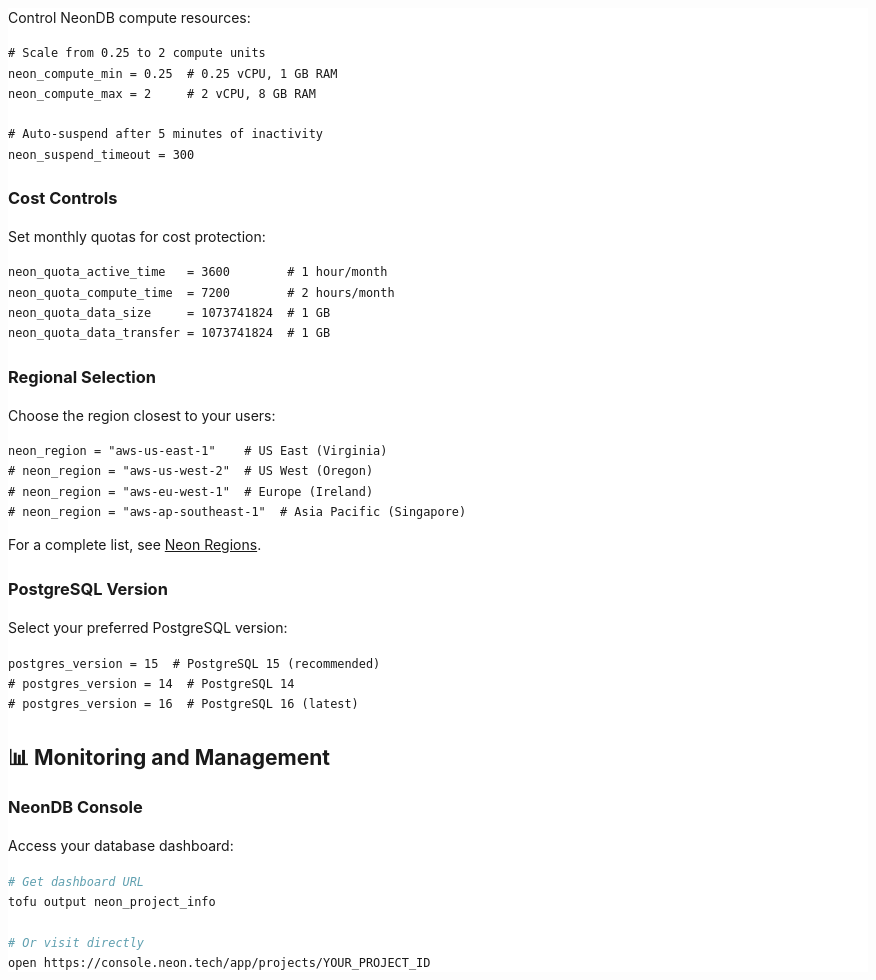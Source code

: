 Control NeonDB compute resources:

```hcl
# Scale from 0.25 to 2 compute units
neon_compute_min = 0.25  # 0.25 vCPU, 1 GB RAM
neon_compute_max = 2     # 2 vCPU, 8 GB RAM

# Auto-suspend after 5 minutes of inactivity
neon_suspend_timeout = 300
```

### Cost Controls

Set monthly quotas for cost protection:

```hcl
neon_quota_active_time   = 3600        # 1 hour/month
neon_quota_compute_time  = 7200        # 2 hours/month
neon_quota_data_size     = 1073741824  # 1 GB
neon_quota_data_transfer = 1073741824  # 1 GB
```

### Regional Selection

Choose the region closest to your users:

```hcl
neon_region = "aws-us-east-1"    # US East (Virginia)
# neon_region = "aws-us-west-2"  # US West (Oregon)
# neon_region = "aws-eu-west-1"  # Europe (Ireland)
# neon_region = "aws-ap-southeast-1"  # Asia Pacific (Singapore)
```

For a complete list, see [Neon Regions](https://neon.com/docs/introduction/regions).

### PostgreSQL Version

Select your preferred PostgreSQL version:

```hcl
postgres_version = 15  # PostgreSQL 15 (recommended)
# postgres_version = 14  # PostgreSQL 14
# postgres_version = 16  # PostgreSQL 16 (latest)
```

## 📊 Monitoring and Management

### NeonDB Console

Access your database dashboard:

```bash
# Get dashboard URL
tofu output neon_project_info

# Or visit directly
open https://console.neon.tech/app/projects/YOUR_PROJECT_ID
```
